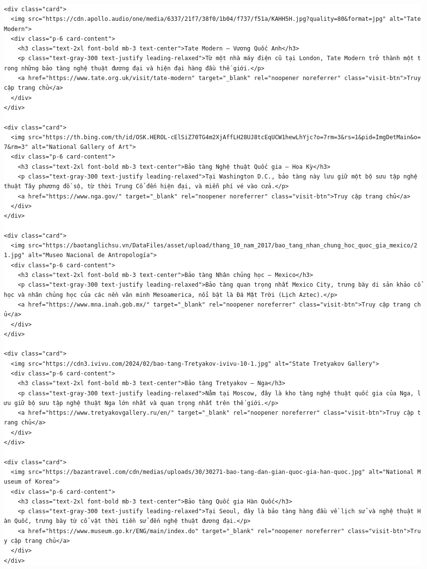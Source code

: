     <div class="card">
      <img src="https://cdn.apollo.audio/one/media/6337/21f7/38f0/1b04/f737/f51a/KAHH5H.jpg?quality=80&format=jpg" alt="Tate Modern">
      <div class="p-6 card-content">
        <h3 class="text-2xl font-bold mb-3 text-center">Tate Modern – Vương Quốc Anh</h3>
        <p class="text-gray-300 text-justify leading-relaxed">Từ một nhà máy điện cũ tại London, Tate Modern trở thành một trong những bảo tàng nghệ thuật đương đại và hiện đại hàng đầu thế giới.</p>
        <a href="https://www.tate.org.uk/visit/tate-modern" target="_blank" rel="noopener noreferrer" class="visit-btn">Truy cập trang chủ</a>
      </div>
    </div>

    <div class="card">
      <img src="https://th.bing.com/th/id/OSK.HEROL-cElSiZ70TG4m2XjAffLH28UJ8tcEqUCW1hewLhYjc?o=7rm=3&rs=1&pid=ImgDetMain&o=7&rm=3" alt="National Gallery of Art">
      <div class="p-6 card-content">
        <h3 class="text-2xl font-bold mb-3 text-center">Bảo tàng Nghệ thuật Quốc gia – Hoa Kỳ</h3>
        <p class="text-gray-300 text-justify leading-relaxed">Tại Washington D.C., bảo tàng này lưu giữ một bộ sưu tập nghệ thuật Tây phương đồ sộ, từ thời Trung Cổ đến hiện đại, và miễn phí vé vào cửa.</p>
        <a href="https://www.nga.gov/" target="_blank" rel="noopener noreferrer" class="visit-btn">Truy cập trang chủ</a>
      </div>
    </div>

    <div class="card">
      <img src="https://baotanglichsu.vn/DataFiles/asset/upload/thang_10_nam_2017/bao_tang_nhan_chung_hoc_quoc_gia_mexico/21.jpg" alt="Museo Nacional de Antropología">
      <div class="p-6 card-content">
        <h3 class="text-2xl font-bold mb-3 text-center">Bảo tàng Nhân chủng học – Mexico</h3>
        <p class="text-gray-300 text-justify leading-relaxed">Bảo tàng quan trọng nhất Mexico City, trưng bày di sản khảo cổ học và nhân chủng học của các nền văn minh Mesoamerica, nổi bật là Đá Mặt Trời (Lịch Aztec).</p>
        <a href="https://www.mna.inah.gob.mx/" target="_blank" rel="noopener noreferrer" class="visit-btn">Truy cập trang chủ</a>
      </div>
    </div>
    
    <div class="card">
      <img src="https://cdn3.ivivu.com/2024/02/bao-tang-Tretyakov-ivivu-10-1.jpg" alt="State Tretyakov Gallery">
      <div class="p-6 card-content">
        <h3 class="text-2xl font-bold mb-3 text-center">Bảo tàng Tretyakov – Nga</h3>
        <p class="text-gray-300 text-justify leading-relaxed">Nằm tại Moscow, đây là kho tàng nghệ thuật quốc gia của Nga, lưu giữ bộ sưu tập nghệ thuật Nga lớn nhất và quan trọng nhất trên thế giới.</p>
        <a href="https://www.tretyakovgallery.ru/en/" target="_blank" rel="noopener noreferrer" class="visit-btn">Truy cập trang chủ</a>
      </div>
    </div>

    <div class="card">
      <img src="https://bazantravel.com/cdn/medias/uploads/30/30271-bao-tang-dan-gian-quoc-gia-han-quoc.jpg" alt="National Museum of Korea">
      <div class="p-6 card-content">
        <h3 class="text-2xl font-bold mb-3 text-center">Bảo tàng Quốc gia Hàn Quốc</h3>
        <p class="text-gray-300 text-justify leading-relaxed">Tại Seoul, đây là bảo tàng hàng đầu về lịch sử và nghệ thuật Hàn Quốc, trưng bày từ cổ vật thời tiền sử đến nghệ thuật đương đại.</p>
        <a href="https://www.museum.go.kr/ENG/main/index.do" target="_blank" rel="noopener noreferrer" class="visit-btn">Truy cập trang chủ</a>
      </div>
    </div>
    